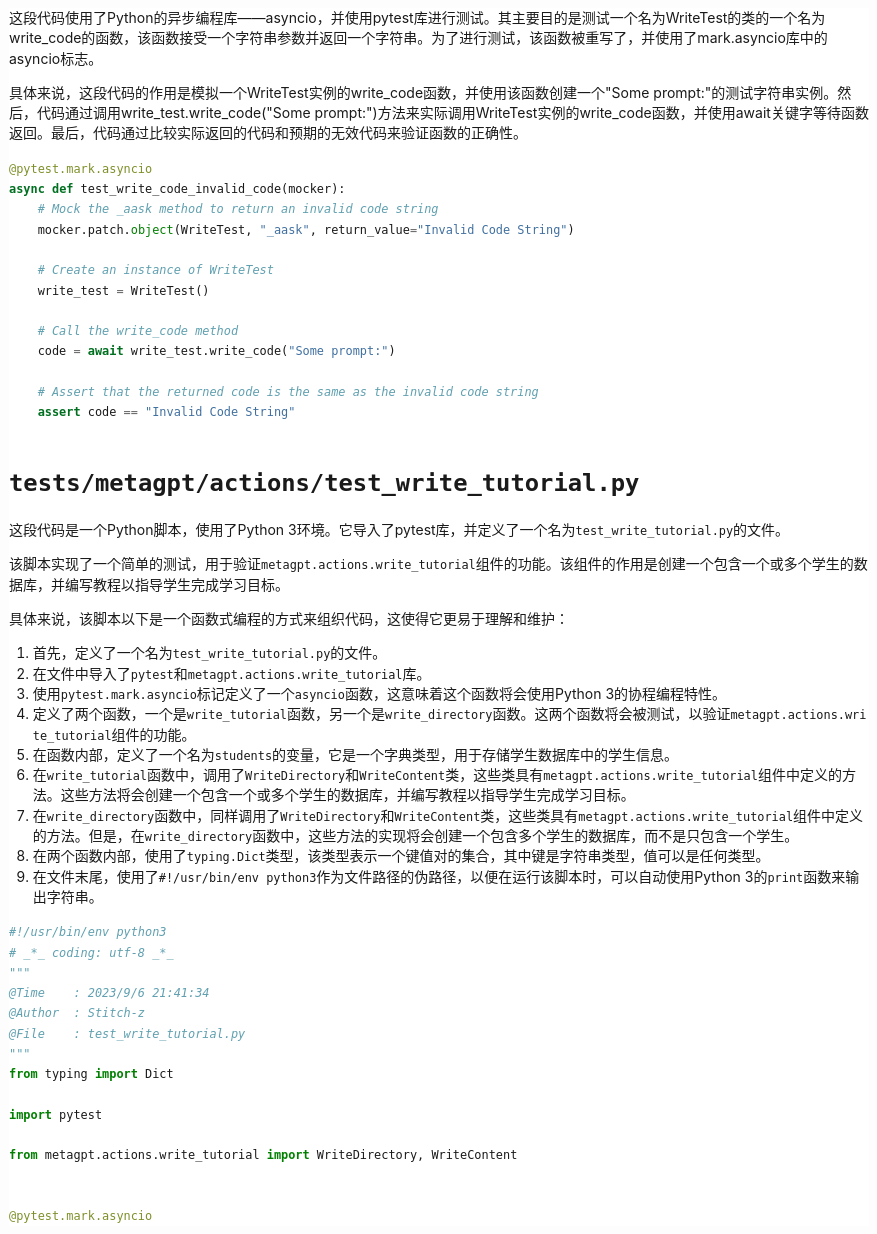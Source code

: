 
这段代码使用了Python的异步编程库——asyncio，并使用pytest库进行测试。其主要目的是测试一个名为WriteTest的类的一个名为write_code的函数，该函数接受一个字符串参数并返回一个字符串。为了进行测试，该函数被重写了，并使用了mark.asyncio库中的asyncio标志。

具体来说，这段代码的作用是模拟一个WriteTest实例的write_code函数，并使用该函数创建一个"Some prompt:"的测试字符串实例。然后，代码通过调用write_test.write_code("Some prompt:")方法来实际调用WriteTest实例的write_code函数，并使用await关键字等待函数返回。最后，代码通过比较实际返回的代码和预期的无效代码来验证函数的正确性。


```py
@pytest.mark.asyncio
async def test_write_code_invalid_code(mocker):
    # Mock the _aask method to return an invalid code string
    mocker.patch.object(WriteTest, "_aask", return_value="Invalid Code String")

    # Create an instance of WriteTest
    write_test = WriteTest()

    # Call the write_code method
    code = await write_test.write_code("Some prompt:")

    # Assert that the returned code is the same as the invalid code string
    assert code == "Invalid Code String"

```

# `tests/metagpt/actions/test_write_tutorial.py`

这段代码是一个Python脚本，使用了Python 3环境。它导入了pytest库，并定义了一个名为`test_write_tutorial.py`的文件。

该脚本实现了一个简单的测试，用于验证`metagpt.actions.write_tutorial`组件的功能。该组件的作用是创建一个包含一个或多个学生的数据库，并编写教程以指导学生完成学习目标。

具体来说，该脚本以下是一个函数式编程的方式来组织代码，这使得它更易于理解和维护：

1. 首先，定义了一个名为`test_write_tutorial.py`的文件。
2. 在文件中导入了`pytest`和`metagpt.actions.write_tutorial`库。
3. 使用`pytest.mark.asyncio`标记定义了一个`asyncio`函数，这意味着这个函数将会使用Python 3的协程编程特性。
4. 定义了两个函数，一个是`write_tutorial`函数，另一个是`write_directory`函数。这两个函数将会被测试，以验证`metagpt.actions.write_tutorial`组件的功能。
5. 在函数内部，定义了一个名为`students`的变量，它是一个字典类型，用于存储学生数据库中的学生信息。
6. 在`write_tutorial`函数中，调用了`WriteDirectory`和`WriteContent`类，这些类具有`metagpt.actions.write_tutorial`组件中定义的方法。这些方法将会创建一个包含一个或多个学生的数据库，并编写教程以指导学生完成学习目标。
7. 在`write_directory`函数中，同样调用了`WriteDirectory`和`WriteContent`类，这些类具有`metagpt.actions.write_tutorial`组件中定义的方法。但是，在`write_directory`函数中，这些方法的实现将会创建一个包含多个学生的数据库，而不是只包含一个学生。
8. 在两个函数内部，使用了`typing.Dict`类型，该类型表示一个键值对的集合，其中键是字符串类型，值可以是任何类型。
9. 在文件末尾，使用了`#!/usr/bin/env python3`作为文件路径的伪路径，以便在运行该脚本时，可以自动使用Python 3的`print`函数来输出字符串。


```py
#!/usr/bin/env python3
# _*_ coding: utf-8 _*_
"""
@Time    : 2023/9/6 21:41:34
@Author  : Stitch-z
@File    : test_write_tutorial.py
"""
from typing import Dict

import pytest

from metagpt.actions.write_tutorial import WriteDirectory, WriteContent


@pytest.mark.asyncio
```
